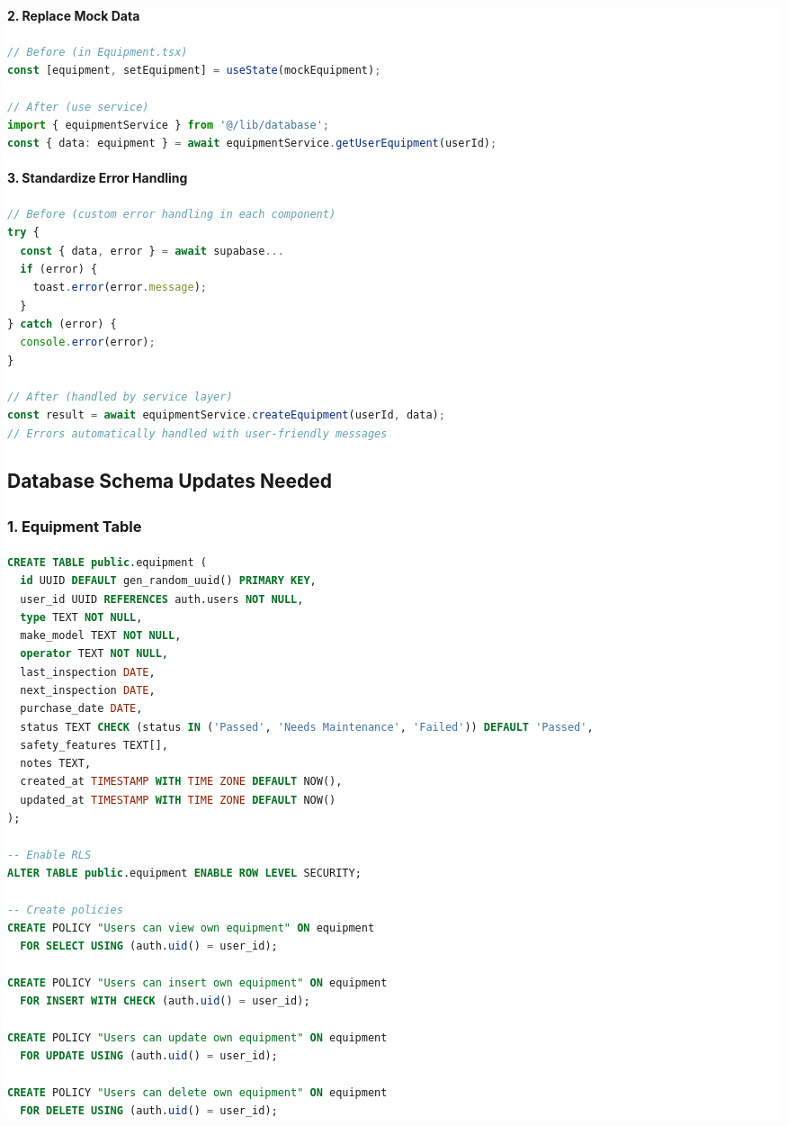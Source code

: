 #### 2. **Replace Mock Data**
```typescript
// Before (in Equipment.tsx)
const [equipment, setEquipment] = useState(mockEquipment);

// After (use service)
import { equipmentService } from '@/lib/database';
const { data: equipment } = await equipmentService.getUserEquipment(userId);
```

#### 3. **Standardize Error Handling**
```typescript
// Before (custom error handling in each component)
try {
  const { data, error } = await supabase...
  if (error) {
    toast.error(error.message);
  }
} catch (error) {
  console.error(error);
}

// After (handled by service layer)
const result = await equipmentService.createEquipment(userId, data);
// Errors automatically handled with user-friendly messages
```

## Database Schema Updates Needed

### 1. **Equipment Table**
```sql
CREATE TABLE public.equipment (
  id UUID DEFAULT gen_random_uuid() PRIMARY KEY,
  user_id UUID REFERENCES auth.users NOT NULL,
  type TEXT NOT NULL,
  make_model TEXT NOT NULL,
  operator TEXT NOT NULL,
  last_inspection DATE,
  next_inspection DATE,
  purchase_date DATE,
  status TEXT CHECK (status IN ('Passed', 'Needs Maintenance', 'Failed')) DEFAULT 'Passed',
  safety_features TEXT[],
  notes TEXT,
  created_at TIMESTAMP WITH TIME ZONE DEFAULT NOW(),
  updated_at TIMESTAMP WITH TIME ZONE DEFAULT NOW()
);

-- Enable RLS
ALTER TABLE public.equipment ENABLE ROW LEVEL SECURITY;

-- Create policies
CREATE POLICY "Users can view own equipment" ON equipment
  FOR SELECT USING (auth.uid() = user_id);

CREATE POLICY "Users can insert own equipment" ON equipment
  FOR INSERT WITH CHECK (auth.uid() = user_id);

CREATE POLICY "Users can update own equipment" ON equipment
  FOR UPDATE USING (auth.uid() = user_id);

CREATE POLICY "Users can delete own equipment" ON equipment
  FOR DELETE USING (auth.uid() = user_id);
```
